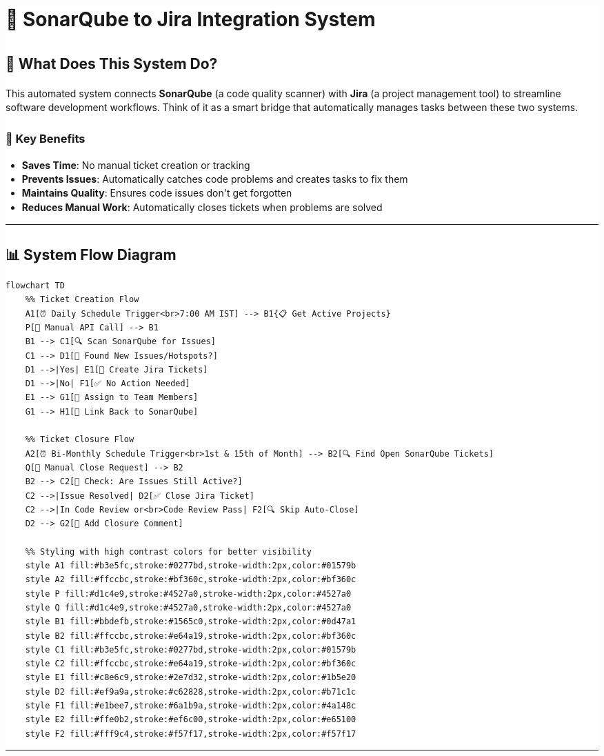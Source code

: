 # 🔄 SonarQube to Jira Integration System

## 🎯 What Does This System Do?

This automated system connects **SonarQube** (a code quality scanner) with **Jira** (a project management tool) to streamline software development workflows. Think of it as a smart bridge that automatically manages tasks between these two systems.

### 🌟 Key Benefits
- **Saves Time**: No manual ticket creation or tracking
- **Prevents Issues**: Automatically catches code problems and creates tasks to fix them
- **Maintains Quality**: Ensures code issues don't get forgotten
- **Reduces Manual Work**: Automatically closes tickets when problems are solved

---

## 📊 System Flow Diagram

```mermaid
flowchart TD
    %% Ticket Creation Flow
    A1[⏰ Daily Schedule Trigger<br>7:00 AM IST] --> B1{📋 Get Active Projects}
    P[👤 Manual API Call] --> B1
    B1 --> C1[🔍 Scan SonarQube for Issues]
    C1 --> D1[📝 Found New Issues/Hotspots?]
    D1 -->|Yes| E1[🎫 Create Jira Tickets]
    D1 -->|No| F1[✅ No Action Needed]
    E1 --> G1[📧 Assign to Team Members]
    G1 --> H1[🔗 Link Back to SonarQube]
    
    %% Ticket Closure Flow
    A2[⏰ Bi-Monthly Schedule Trigger<br>1st & 15th of Month] --> B2[🔍 Find Open SonarQube Tickets]
    Q[👤 Manual Close Request] --> B2
    B2 --> C2[🧹 Check: Are Issues Still Active?]
    C2 -->|Issue Resolved| D2[✅ Close Jira Ticket]
    C2 -->|In Code Review or<br>Code Review Pass| F2[🔍 Skip Auto-Close]
    D2 --> G2[💬 Add Closure Comment]
    
    %% Styling with high contrast colors for better visibility
    style A1 fill:#b3e5fc,stroke:#0277bd,stroke-width:2px,color:#01579b
    style A2 fill:#ffccbc,stroke:#bf360c,stroke-width:2px,color:#bf360c
    style P fill:#d1c4e9,stroke:#4527a0,stroke-width:2px,color:#4527a0
    style Q fill:#d1c4e9,stroke:#4527a0,stroke-width:2px,color:#4527a0
    style B1 fill:#bbdefb,stroke:#1565c0,stroke-width:2px,color:#0d47a1
    style B2 fill:#ffccbc,stroke:#e64a19,stroke-width:2px,color:#bf360c
    style C1 fill:#b3e5fc,stroke:#0277bd,stroke-width:2px,color:#01579b
    style C2 fill:#ffccbc,stroke:#e64a19,stroke-width:2px,color:#bf360c
    style E1 fill:#c8e6c9,stroke:#2e7d32,stroke-width:2px,color:#1b5e20
    style D2 fill:#ef9a9a,stroke:#c62828,stroke-width:2px,color:#b71c1c
    style F1 fill:#e1bee7,stroke:#6a1b9a,stroke-width:2px,color:#4a148c
    style E2 fill:#ffe0b2,stroke:#ef6c00,stroke-width:2px,color:#e65100
    style F2 fill:#fff9c4,stroke:#f57f17,stroke-width:2px,color:#f57f17
```

---